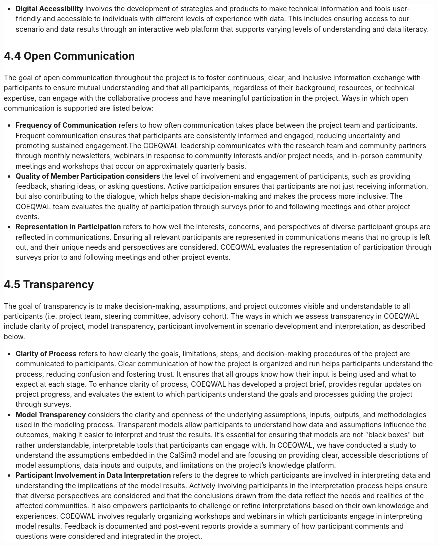 *   **Digital Accessibility** involves the development of strategies and products to make technical information and tools user-friendly and accessible to individuals with different levels of experience with data. This includes ensuring access to our scenario and data results through an interactive web platform that supports varying levels of understanding and data literacy.

## 4.4 Open Communication

The goal of open communication throughout the project is to foster continuous, clear, and inclusive information exchange with participants to ensure mutual understanding and that all participants, regardless of their background, resources, or technical expertise, can engage with the collaborative process and have meaningful participation in the project. Ways in which open communication is supported are listed below:

*   **Frequency of Communication** refers to how often communication takes place between the project team and participants. Frequent communication ensures that participants are consistently informed and engaged, reducing uncertainty and promoting sustained engagement.The COEQWAL leadership communicates with the research team and community partners through monthly newsletters, webinars in response to community interests and/or project needs, and in-person community meetings and workshops that occur on approximately quarterly basis.
*   **Quality of Member Participation considers** the level of involvement and engagement of participants, such as providing feedback, sharing ideas, or asking questions. Active participation ensures that participants are not just receiving information, but also contributing to the dialogue, which helps shape decision-making and makes the process more inclusive. The COEQWAL team evaluates the quality of participation through surveys prior to and following meetings and other project events.
*   **Representation in Participation** refers to how well the interests, concerns, and perspectives of diverse participant groups are reflected in communications. Ensuring all relevant participants are represented in communications means that no group is left out, and their unique needs and perspectives are considered. COEQWAL evaluates the representation of participation through surveys prior to and following meetings and other project events.

## 4.5 Transparency

The goal of transparency is to make decision-making, assumptions, and project outcomes visible and understandable to all participants (i.e. project team, steering committee, advisory cohort). The ways in which we assess transparency in COEQWAL include clarity of project, model transparency, participant involvement in scenario development and interpretation, as described below.

*   **Clarity of Process** refers to how clearly the goals, limitations, steps, and decision-making procedures of the project are communicated to participants. Clear communication of how the project is organized and run helps participants understand the process, reducing confusion and fostering trust. It ensures that all groups know how their input is being used and what to expect at each stage. To enhance clarity of process, COEQWAL has developed a project brief, provides regular updates on project progress, and evaluates the extent to which participants understand the goals and processes guiding the project through surveys.
*   **Model Transparency** considers the clarity and openness of the underlying assumptions, inputs, outputs, and methodologies used in the modeling process. Transparent models allow participants to understand how data and assumptions influence the outcomes, making it easier to interpret and trust the results. It’s essential for ensuring that models are not "black boxes" but rather understandable, interpretable tools that participants can engage with. In COEQWAL, we have conducted a study to understand the assumptions embedded in the CalSim3 model and are focusing on providing clear, accessible descriptions of model assumptions, data inputs and outputs, and limitations on the project’s knowledge platform.
*   **Participant Involvement in Data Interpretation** refers to the degree to which participants are involved in interpreting data and understanding the implications of the model results. Actively involving participants in the interpretation process helps ensure that diverse perspectives are considered and that the conclusions drawn from the data reflect the needs and realities of the affected communities. It also empowers participants to challenge or refine interpretations based on their own knowledge and experiences. COEQWAL involves regularly organizing workshops and webinars in which participants engage in interpreting model results. Feedback is documented and post-event reports provide a summary of how participant comments and questions were considered and integrated in the project.
